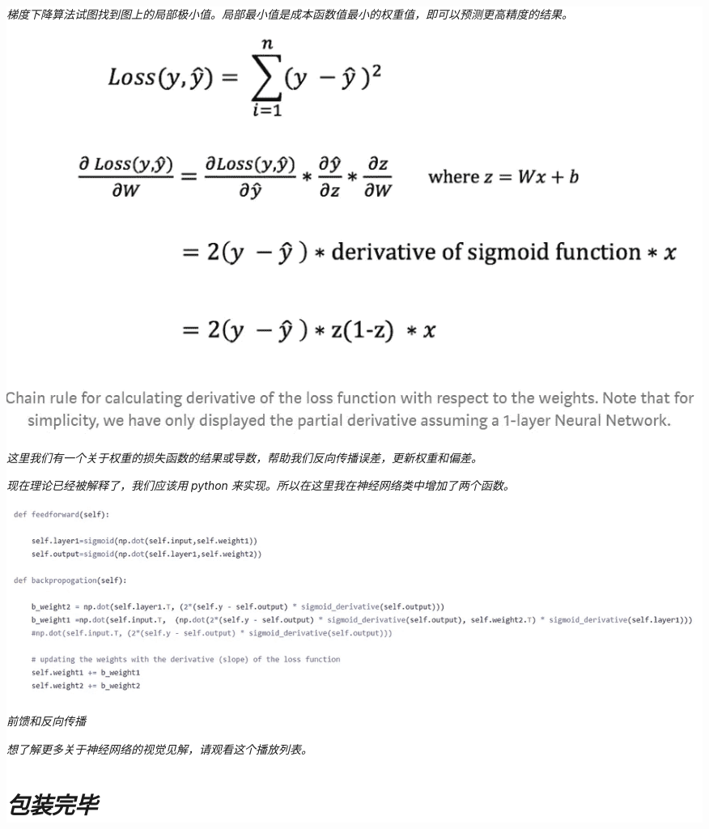 *梯度下降算法试图找到图上的局部极小值。局部最小值是成本函数值最小的权重值，即可以预测更高精度的结果。*

*![](img/5d932e4a6b86c9cf4a6ea5f15aefc3d5.png)*

*这里我们有一个关于权重的损失函数的结果或导数，帮助我们反向传播误差，更新权重和偏差。*

*现在理论已经被解释了，我们应该用 python 来实现。所以在这里我在神经网络类中增加了两个函数。*

*![](img/16c352f0ddac5abe5a4fd69fe30c6e23.png)*

*前馈和反向传播*

*想了解更多关于神经网络的视觉见解，请观看这个播放列表。*

# ***包装完毕***
